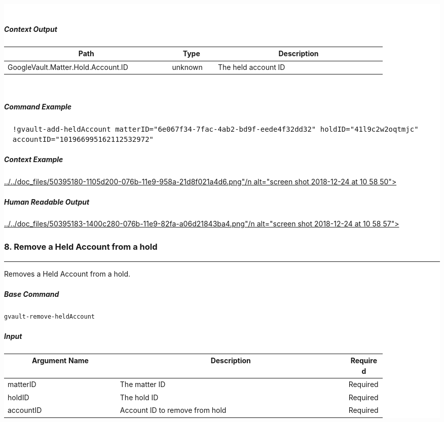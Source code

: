 <p> </p>
<h5>Context Output</h5>
<table style="width: 747px;">
<thead>
<tr>
<th style="width: 326px;"><strong>Path</strong></th>
<th style="width: 80px;"><strong>Type</strong></th>
<th style="width: 334px;"><strong>Description</strong></th>
</tr>
</thead>
<tbody>
<tr>
<td style="width: 326px;">GoogleVault.Matter.Hold.Account.ID</td>
<td style="width: 80px;">unknown</td>
<td style="width: 334px;">The held account ID</td>
</tr>
</tbody>
</table>
<p> </p>
<h5>Command Example</h5>
<pre>  !gvault-add-heldAccount matterID="6e067f34-7fac-4ab2-bd9f-eede4f32dd32" holdID="41l9c2w2oqtmjc"
  accountID="101966995162112532972"
</pre>
<h5>Context Example</h5>
<p><a href="https://user-images.githubusercontent.com/44666568/50395180-1105d200-076b-11e9-958a-21d8f021a4d6.png" target="_blank" rel="noopener noreferrer">../../doc_files/50395180-1105d200-076b-11e9-958a-21d8f021a4d6.png"/n alt="screen shot 2018-12-24 at 10 58 50"></a></p>
<h5>Human Readable Output</h5>
<p><a href="https://user-images.githubusercontent.com/44666568/50395183-1400c280-076b-11e9-82fa-a06d21843ba4.png" target="_blank" rel="noopener noreferrer">../../doc_files/50395183-1400c280-076b-11e9-82fa-a06d21843ba4.png"/n alt="screen shot 2018-12-24 at 10 58 57"></a></p>
<h3 id="h_52929827810191545907335820">8. Remove a Held Account from a hold</h3>
<hr>
<p>Removes a Held Account from a hold.</p>
<h5>Base Command</h5>
<p><code>gvault-remove-heldAccount</code></p>
<h5>Input</h5>
<table style="width: 747px;">
<thead>
<tr>
<th style="width: 218px;"><strong>Argument Name</strong></th>
<th style="width: 459px;"><strong>Description</strong></th>
<th style="width: 63px;"><strong>Required</strong></th>
</tr>
</thead>
<tbody>
<tr>
<td style="width: 218px;">matterID</td>
<td style="width: 459px;">The matter ID</td>
<td style="width: 63px;">Required</td>
</tr>
<tr>
<td style="width: 218px;">holdID</td>
<td style="width: 459px;">The hold ID</td>
<td style="width: 63px;">Required</td>
</tr>
<tr>
<td style="width: 218px;">accountID</td>
<td style="width: 459px;">Account ID to remove from hold</td>
<td style="width: 63px;">Required</td>
</tr>
</tbody>
</table>